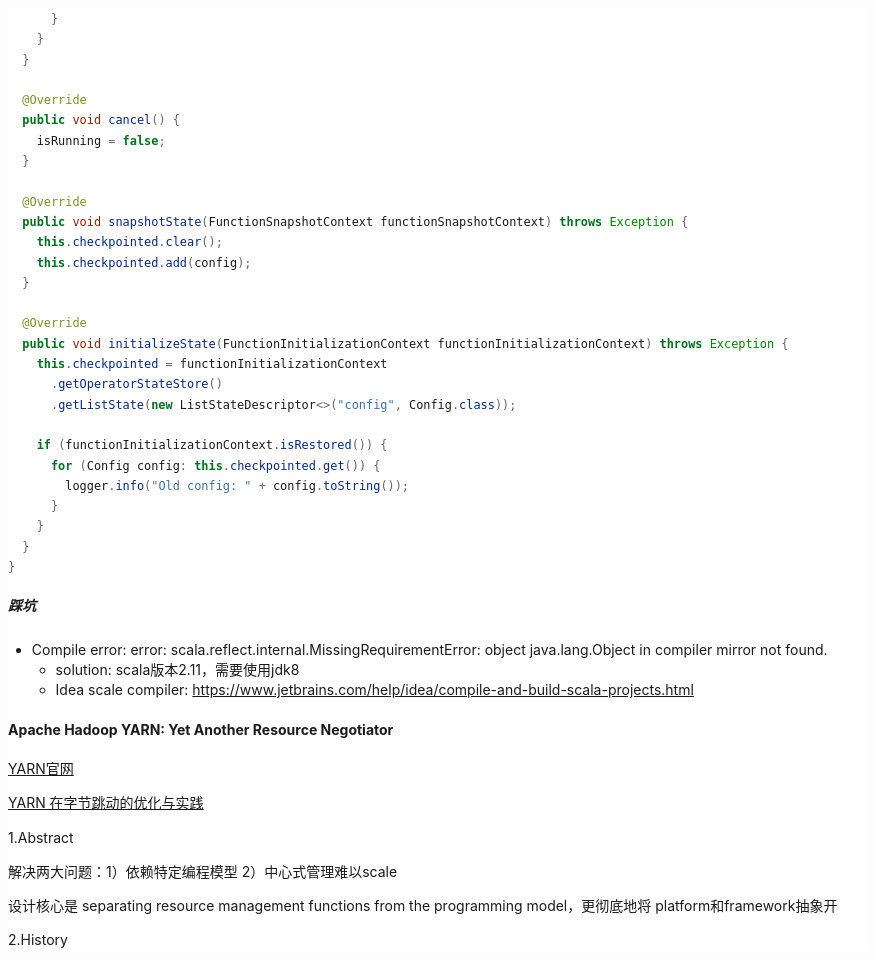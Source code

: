 ```java
      }
    }
  }
  
  @Override
  public void cancel() {
    isRunning = false;
  }
  
  @Override
  public void snapshotState(FunctionSnapshotContext functionSnapshotContext) throws Exception {
    this.checkpointed.clear();
    this.checkpointed.add(config);
  }
  
  @Override
  public void initializeState(FunctionInitializationContext functionInitializationContext) throws Exception {
    this.checkpointed = functionInitializationContext
      .getOperatorStateStore()
      .getListState(new ListStateDescriptor<>("config", Config.class));

    if (functionInitializationContext.isRestored()) {
      for (Config config: this.checkpointed.get()) {
        logger.info("Old config: " + config.toString());
      }
    }
  }
}
```



##### 踩坑

* Compile error: error: scala.reflect.internal.MissingRequirementError: object java.lang.Object in compiler mirror not found.
  * solution: scala版本2.11，需要使用jdk8
  * Idea scale compiler: https://www.jetbrains.com/help/idea/compile-and-build-scala-projects.html

#### Apache Hadoop YARN: Yet Another Resource Negotiator

[YARN官网](https://hadoop.apache.org/docs/stable/hadoop-yarn/hadoop-yarn-site/YARN.html)

[YARN 在字节跳动的优化与实践](https://mp.weixin.qq.com/s/9A0z0S9IthG6j8pZe6gCnw)

1.Abstract

解决两大问题：1）依赖特定编程模型 2）中心式管理难以scale

设计核心是 separating resource management functions from the programming model，更彻底地将 platform和framework抽象开

2.History
